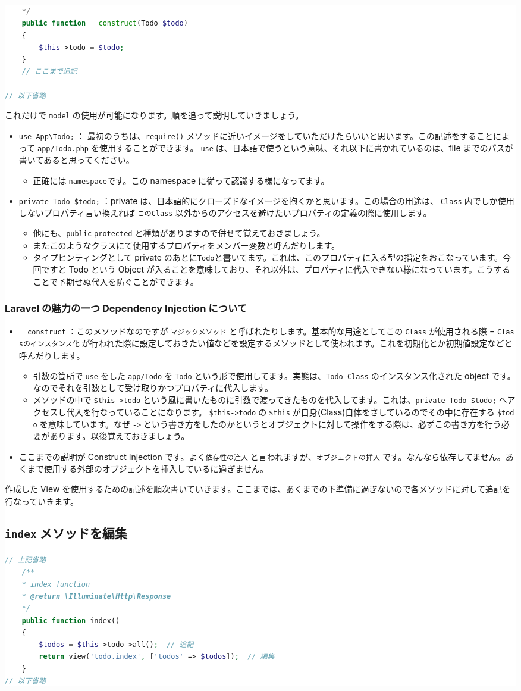 ```php
    */
    public function __construct(Todo $todo)
    {
        $this->todo = $todo;
    }
    // ここまで追記

// 以下省略
```

これだけで `model` の使用が可能になります。順を追って説明していきましょう。

- `use App\Todo;` ： 最初のうちは、`require()` メソッドに近いイメージをしていただけたらいいと思います。この記述をすることによって `app/Todo.php` を使用することができます。 `use` は、日本語で使うという意味、それ以下に書かれているのは、file までのパスが書いてあると思ってください。

  - 正確には `namespace`です。この namespace に従って認識する様になってます。

- `private Todo $todo;` ：private は、日本語的にクローズドなイメージを抱くかと思います。この場合の用途は、 `Class` 内でしか使用しないプロパティ言い換えれば `このClass` 以外からのアクセスを避けたいプロパティの定義の際に使用します。
  - 他にも、`public` `protected` と種類がありますので併せて覚えておきましょう。
  - またこのようなクラスにて使用するプロパティをメンバー変数と呼んだりします。
  - タイプヒンティングとして private のあとに`Todo`と書いてます。これは、このプロパティに入る型の指定をおこなっています。今回ですと Todo という Object が入ることを意味しており、それ以外は、プロパティに代入できない様になっています。こうすることで予期せぬ代入を防ぐことができます。

### Laravel の魅力の一つ Dependency Injection について

- `__construct` ：このメソッドなのですが `マジックメソッド` と呼ばれたりします。基本的な用途としてこの `Class` が使用される際 = `Classのインスタンス化` が行われた際に設定しておきたい値などを設定するメソッドとして使われます。これを初期化とか初期値設定などと呼んだりします。

  - 引数の箇所で `use` をした `app/Todo` を `Todo` という形で使用してます。実態は、`Todo Class` のインスタンス化された object です。なのでそれを引数として受け取りかつプロパティに代入します。
  - メソッドの中で `$this->todo` という風に書いたものに引数で渡ってきたものを代入してます。これは、`private Todo $todo;` へアクセスし代入を行なっていることになります。 `$this->todo` の `$this` が自身(Class)自体をさしているのでその中に存在する `$todo` を意味しています。なぜ `->` という書き方をしたのかというとオブジェクトに対して操作をする際は、必ずこの書き方を行う必要があります。以後覚えておきましょう。

- ここまでの説明が Construct Injection です。よく`依存性の注入` と言われますが、`オブジェクトの挿入` です。なんなら依存してません。あくまで使用する外部のオブジェクトを挿入しているに過ぎません。

作成した View を使用するための記述を順次書いていきます。ここまでは、あくまでの下準備に過ぎないので各メソッドに対して追記を行なっていきます。

## `index` メソッドを編集

```php
// 上記省略
    /**
    * index function
    * @return \Illuminate\Http\Response
    */
    public function index()
    {
        $todos = $this->todo->all();  // 追記
        return view('todo.index', ['todos' => $todos]);  // 編集
    }
// 以下省略
```
